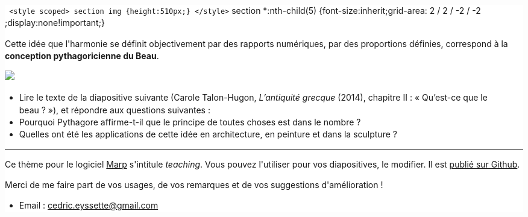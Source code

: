 ``` <style scoped> section img {height:510px;} </style>```
section *:nth-child(5) {font-size:inherit;grid-area: 2 / 2 / -2 / -2 ;display:none!important;}
</style>

Cette idée que l'harmonie se définit objectivement par des rapports numériques, par des proportions définies, correspond à la **conception pythagoricienne du Beau**.

![](https://upload.wikimedia.org/wikipedia/commons/1/1a/Kapitolinischer_Pythagoras_adjusted.jpg)

- Lire le texte de la diapositive suivante (Carole Talon-Hugon, _L’antiquité grecque_ (2014), chapitre II : « Qu’est-ce que le beau ? »), et répondre aux questions suivantes :
- Pourquoi Pythagore affirme-t-il que le principe de toutes choses est dans le nombre ?
- Quelles ont été les applications de cette idée en architecture, en peinture et dans la sculpture ?
 

---

Ce thème pour le logiciel [Marp](https://marp.app/) s'intitule _teaching_. Vous pouvez l'utiliser pour vos diapositives, le modifier. Il est [publié sur Github](https://github.com/eyssette/teaching-theme-for-marp).

Merci de me faire part de vos usages, de vos remarques et de vos suggestions d'amélioration !

- Email : cedric.eyssette@gmail.com
